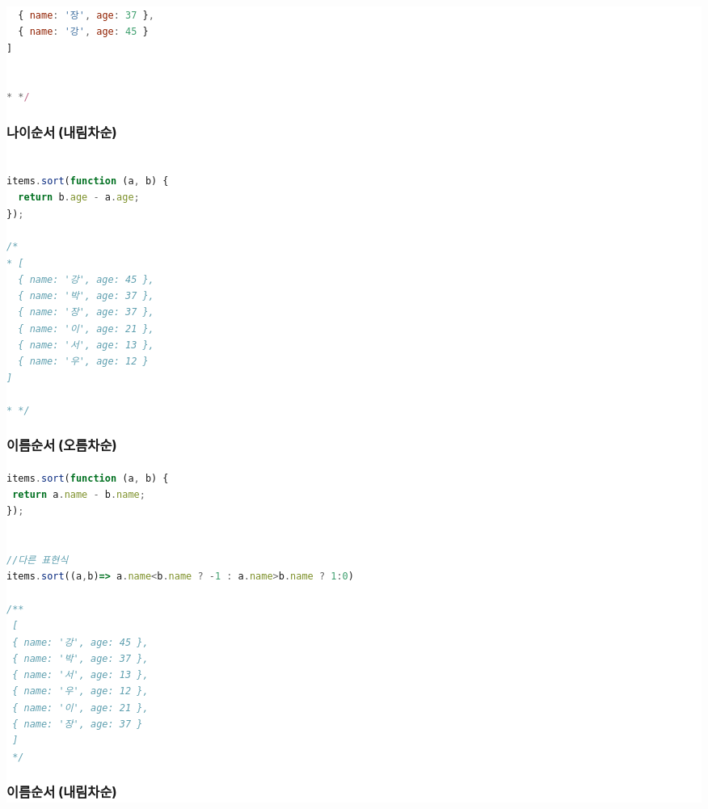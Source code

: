 ```javascript
  { name: '장', age: 37 },
  { name: '강', age: 45 }
]


* */
```

### 나이순서 (내림차순)
```javascript

items.sort(function (a, b) {
  return b.age - a.age;
});
 
/*
* [
  { name: '강', age: 45 },
  { name: '박', age: 37 },
  { name: '장', age: 37 },
  { name: '이', age: 21 },
  { name: '서', age: 13 },
  { name: '우', age: 12 }
]

* */
```
### 이름순서 (오름차순)

```javascript
items.sort(function (a, b) {
 return a.name - b.name;
});


//다른 표현식
items.sort((a,b)=> a.name<b.name ? -1 : a.name>b.name ? 1:0)

/**
 [
 { name: '강', age: 45 },
 { name: '박', age: 37 },
 { name: '서', age: 13 },
 { name: '우', age: 12 },
 { name: '이', age: 21 },
 { name: '장', age: 37 }
 ] 
 */
```

### 이름순서 (내림차순)

